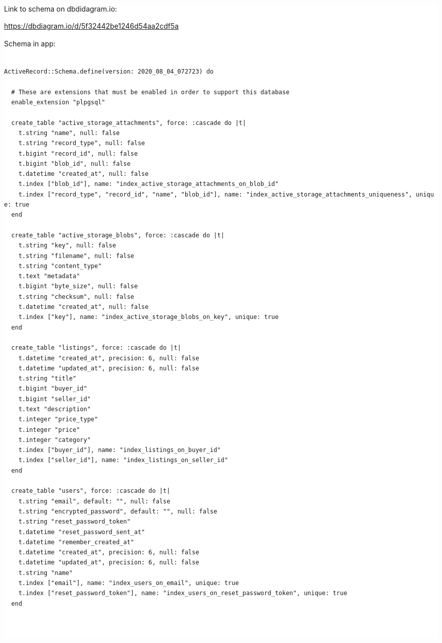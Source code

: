 Link to schema on dbdidagram.io:

https://dbdiagram.io/d/5f32442be1246d54aa2cdf5a

Schema in app:
<pre><code>
ActiveRecord::Schema.define(version: 2020_08_04_072723) do

  # These are extensions that must be enabled in order to support this database
  enable_extension "plpgsql"

  create_table "active_storage_attachments", force: :cascade do |t|
    t.string "name", null: false
    t.string "record_type", null: false
    t.bigint "record_id", null: false
    t.bigint "blob_id", null: false
    t.datetime "created_at", null: false
    t.index ["blob_id"], name: "index_active_storage_attachments_on_blob_id"
    t.index ["record_type", "record_id", "name", "blob_id"], name: "index_active_storage_attachments_uniqueness", unique: true
  end

  create_table "active_storage_blobs", force: :cascade do |t|
    t.string "key", null: false
    t.string "filename", null: false
    t.string "content_type"
    t.text "metadata"
    t.bigint "byte_size", null: false
    t.string "checksum", null: false
    t.datetime "created_at", null: false
    t.index ["key"], name: "index_active_storage_blobs_on_key", unique: true
  end

  create_table "listings", force: :cascade do |t|
    t.datetime "created_at", precision: 6, null: false
    t.datetime "updated_at", precision: 6, null: false
    t.string "title"
    t.bigint "buyer_id"
    t.bigint "seller_id"
    t.text "description"
    t.integer "price_type"
    t.integer "price"
    t.integer "category"
    t.index ["buyer_id"], name: "index_listings_on_buyer_id"
    t.index ["seller_id"], name: "index_listings_on_seller_id"
  end

  create_table "users", force: :cascade do |t|
    t.string "email", default: "", null: false
    t.string "encrypted_password", default: "", null: false
    t.string "reset_password_token"
    t.datetime "reset_password_sent_at"
    t.datetime "remember_created_at"
    t.datetime "created_at", precision: 6, null: false
    t.datetime "updated_at", precision: 6, null: false
    t.string "name"
    t.index ["email"], name: "index_users_on_email", unique: true
    t.index ["reset_password_token"], name: "index_users_on_reset_password_token", unique: true
  end
